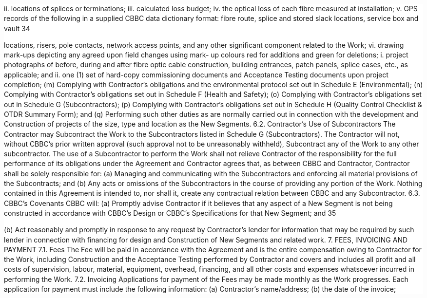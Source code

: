 ii. locations of splices or terminations;
iii. calculated loss budget;
iv. the optical loss of each fibre measured at installation;
v. GPS records of the following in a supplied CBBC data dictionary format:
fibre route, splice and stored slack locations, service box and vault
34

locations, risers, pole contacts, network access points, and any other
significant component related to the Work;
vi. drawing mark\-ups depicting any agreed upon field changes using mark\-
up colours red for additions and green for deletions;
i. project photographs of before, during and after fibre optic cable
construction, building entrances, patch panels, splice cases, etc., as
applicable; and
ii. one (1\) set of hard\-copy commissioning documents and Acceptance
Testing documents upon project completion;
(m) Complying with Contractor’s obligations and the environmental protocol set out
in Schedule E (Environmental);
(n) Complying with Contractor’s obligations set out in Schedule F (Health and
Safety);
(o) Complying with Contractor’s obligations set out in Schedule G
(Subcontractors);
(p) Complying with Contractor’s obligations set out in Schedule H (Quality Control
Checklist \& OTDR Summary Form); and
(q) Performing such other duties as are normally carried out in connection with the
development and Construction of projects of the size, type and location as the
New Segments.
6\.2\. Contractor’s Use of Subcontractors
The Contractor may Subcontract the Work to the Subcontractors listed in Schedule G
(Subcontractors). The Contractor will not, without CBBC’s prior written approval (such
approval not to be unreasonably withheld), Subcontract any of the Work to any other
subcontractor.
The use of a Subcontractor to perform the Work shall not relieve Contractor of the
responsibility for the full performance of its obligations under the Agreement and
Contractor agrees that, as between CBBC and Contractor, Contractor shall be solely
responsible for:
(a) Managing and communicating with the Subcontractors and enforcing all
material provisions of the Subcontracts; and
(b) Any acts or omissions of the Subcontractors in the course of providing any
portion of the Work.
Nothing contained in this Agreement is intended to, nor shall it, create any contractual
relation between CBBC and any Subcontractor.
6\.3\. CBBC’s Covenants
CBBC will:
(a) Promptly advise Contractor if it believes that any aspect of a New Segment is
not being constructed in accordance with CBBC’s Design or CBBC’s
Specifications for that New Segment; and
35

(b) Act reasonably and promptly in response to any request by Contractor’s lender
for information that may be required by such lender in connection with financing
for design and Construction of New Segments and related work.
7\. FEES, INVOICING AND PAYMENT
7\.1\. Fees
The Fee will be paid in accordance with the Agreement and is the entire compensation
owing to Contractor for the Work, including Construction and the Acceptance Testing
performed by Contractor and covers and includes all profit and all costs of supervision,
labour, material, equipment, overhead, financing, and all other costs and expenses
whatsoever incurred in performing the Work.
7\.2\. Invoicing
Applications for payment of the Fees may be made monthly as the Work progresses.
Each application for payment must include the following information:
(a) Contractor’s name/address;
(b) the date of the invoice;